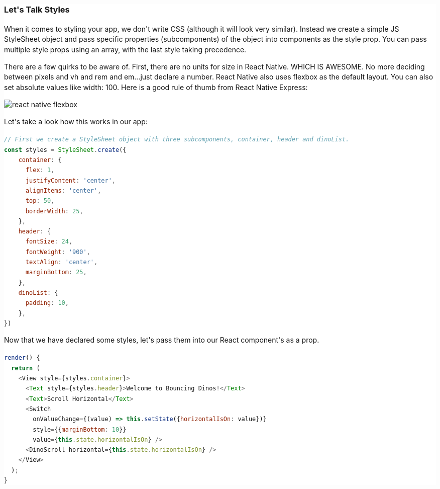 ### Let's Talk Styles

When it comes to styling your app, we don't write CSS (although it will look very similar). Instead we create a simple JS StyleSheet object and pass specific properties (subcomponents) of the object into components as the style prop. You can pass multiple style props using an array, with the last style taking precedence.

There are a few quirks to be aware of. First, there are no units for size in React Native. WHICH IS AWESOME. No more deciding between pixels and vh and rem and em...just declare a number. React Native also uses flexbox as the default layout. You can also set absolute values like width: 100. Here is a good rule of thumb from React Native Express:

![react native flexbox][react-native-flexbox]

[react-native-flexbox]: /assets/images/lessons/react-native/react-native-flexbox.png


Let's take a look how this works in our app:

```js
// First we create a StyleSheet object with three subcomponents, container, header and dinoList.
const styles = StyleSheet.create({
    container: {
      flex: 1,
      justifyContent: 'center',
      alignItems: 'center',
      top: 50,
      borderWidth: 25,
    },
    header: {
      fontSize: 24,
      fontWeight: '900',
      textAlign: 'center',
      marginBottom: 25,
    },
    dinoList: {
      padding: 10,
    },
})
```

Now that we have declared some styles, let's pass them into our React component's as a prop.

```js
render() {
  return (
    <View style={styles.container}>
      <Text style={styles.header}>Welcome to Bouncing Dinos!</Text>
      <Text>Scroll Horizontal</Text>
      <Switch
        onValueChange={(value) => this.setState({horizontalIsOn: value})}
        style={{marginBottom: 10}}
        value={this.state.horizontalIsOn} />
      <DinoScroll horizontal={this.state.horizontalIsOn} />
    </View>
  );
}
```
